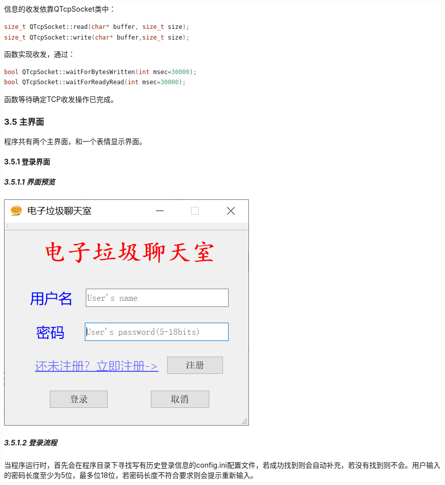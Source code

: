 

信息的收发依靠QTcpSocket类中：

```c++
size_t QTcpSocket::read(char* buffer, size_t size);
size_t QTcpSocket::write(char* buffer,size_t size);
```

函数实现收发，通过：

```C++
bool QTcpSocket::waitForBytesWritten(int msec=30000);
bool QTcpSocket::waitForReadyRead(int msec=30000);
```

函数等待确定TCP收发操作已完成。



### 3.5 主界面

程序共有两个主界面，和一个表情显示界面。

#### 3.5.1 登录界面

##### 3.5.1.1 界面预览

![1557988457232](Socket聊天室.assets/1557988457232.png)

##### 3.5.1.2 登录流程

当程序运行时，首先会在程序目录下寻找写有历史登录信息的config.ini配置文件，若成功找到则会自动补充，若没有找到则不会。用户输入的密码长度至少为5位，最多位18位，若密码长度不符合要求则会提示重新输入。

